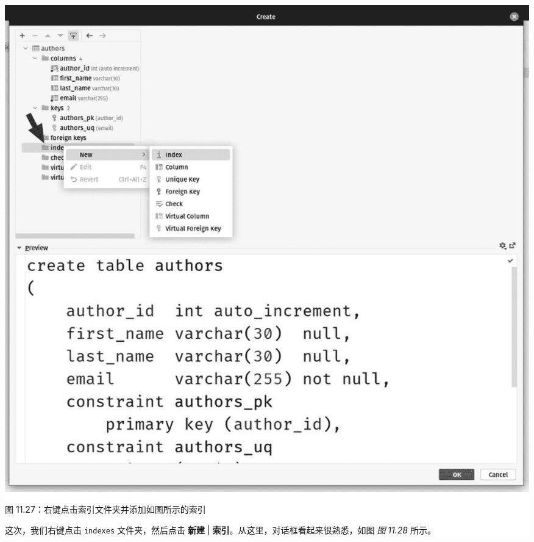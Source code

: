 ![图 11.27：右键点击索引文件夹并添加如图所示的索引](img/B19644_11_027.jpg)

图 11.27：右键点击索引文件夹并添加如图所示的索引

这次，我们右键点击 `indexes` 文件夹，然后点击 **新建** | **索引**。从这里，对话框看起来很熟悉，如图 *图 11.28* 所示。
